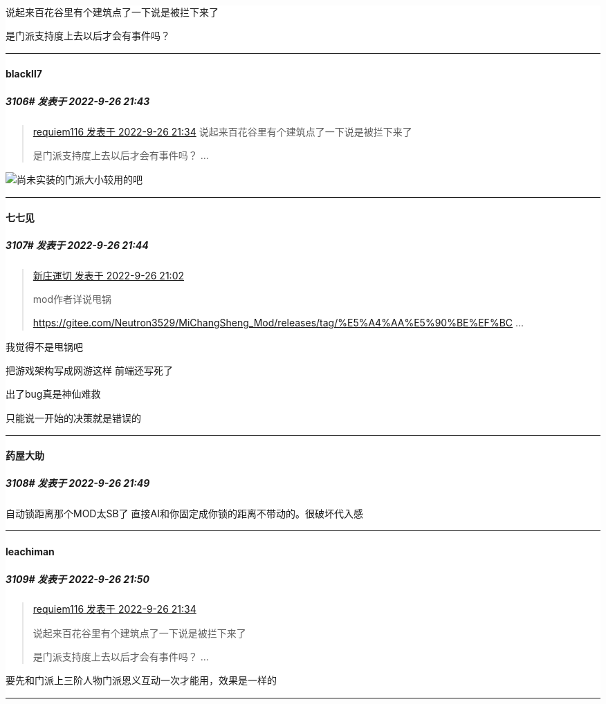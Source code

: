 说起来百花谷里有个建筑点了一下说是被拦下来了

是门派支持度上去以后才会有事件吗？

*****

####  blackll7  
##### 3106#       发表于 2022-9-26 21:43

<blockquote><a href="httphttps://bbs.saraba1st.com/2b/forum.php?mod=redirect&amp;goto=findpost&amp;pid=57662265&amp;ptid=2092193" target="_blank">requiem116 发表于 2022-9-26 21:34</a>
说起来百花谷里有个建筑点了一下说是被拦下来了

是门派支持度上去以后才会有事件吗？ ...</blockquote>
<img src="https://static.saraba1st.com/image/smiley/face2017/065.png" referrerpolicy="no-referrer">尚未实装的门派大小较用的吧

*****

####  七七见  
##### 3107#       发表于 2022-9-26 21:44

<blockquote><a href="httphttps://bbs.saraba1st.com/2b/forum.php?mod=redirect&amp;goto=findpost&amp;pid=57661860&amp;ptid=2092193" target="_blank">新庄運切 发表于 2022-9-26 21:02</a>

mod作者详说甩锅

https://gitee.com/Neutron3529/MiChangSheng_Mod/releases/tag/%E5%A4%AA%E5%90%BE%EF%BC ...</blockquote>
我觉得不是甩锅吧

把游戏架构写成网游这样 前端还写死了  

出了bug真是神仙难救

只能说一开始的决策就是错误的

*****

####  药屋大助  
##### 3108#       发表于 2022-9-26 21:49

自动锁距离那个MOD太SB了 直接AI和你固定成你锁的距离不带动的。很破坏代入感

*****

####  leachiman  
##### 3109#       发表于 2022-9-26 21:50

<blockquote><a href="httphttps://bbs.saraba1st.com/2b/forum.php?mod=redirect&amp;goto=findpost&amp;pid=57662265&amp;ptid=2092193" target="_blank">requiem116 发表于 2022-9-26 21:34</a>

说起来百花谷里有个建筑点了一下说是被拦下来了

是门派支持度上去以后才会有事件吗？ ...</blockquote>
要先和门派上三阶人物门派恩义互动一次才能用，效果是一样的

*****
